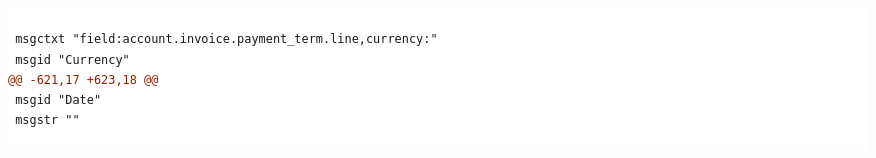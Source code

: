 ```diff
 
 msgctxt "field:account.invoice.payment_term.line,currency:"
 msgid "Currency"
@@ -621,17 +623,18 @@
 msgid "Date"
 msgstr ""
 
